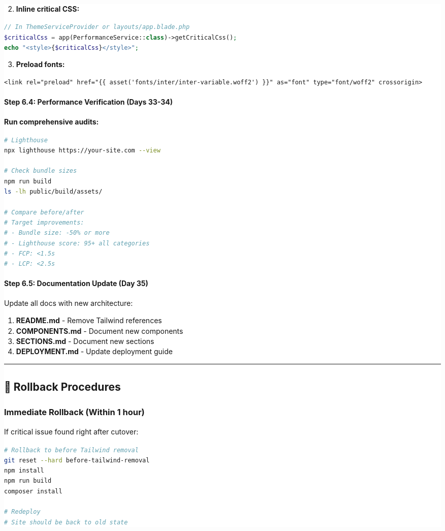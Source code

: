 2. **Inline critical CSS:**
```php
// In ThemeServiceProvider or layouts/app.blade.php
$criticalCss = app(PerformanceService::class)->getCriticalCss();
echo "<style>{$criticalCss}</style>";
```

3. **Preload fonts:**
```blade
<link rel="preload" href="{{ asset('fonts/inter/inter-variable.woff2') }}" as="font" type="font/woff2" crossorigin>
```

#### Step 6.4: Performance Verification (Days 33-34)

**Run comprehensive audits:**

```bash
# Lighthouse
npx lighthouse https://your-site.com --view

# Check bundle sizes
npm run build
ls -lh public/build/assets/

# Compare before/after
# Target improvements:
# - Bundle size: -50% or more
# - Lighthouse score: 95+ all categories
# - FCP: <1.5s
# - LCP: <2.5s
```

#### Step 6.5: Documentation Update (Day 35)

Update all docs with new architecture:

1. **README.md** - Remove Tailwind references
2. **COMPONENTS.md** - Document new components
3. **SECTIONS.md** - Document new sections
4. **DEPLOYMENT.md** - Update deployment guide

---

## 🚨 Rollback Procedures

### Immediate Rollback (Within 1 hour)

If critical issue found right after cutover:

```bash
# Rollback to before Tailwind removal
git reset --hard before-tailwind-removal
npm install
npm run build
composer install

# Redeploy
# Site should be back to old state
```
